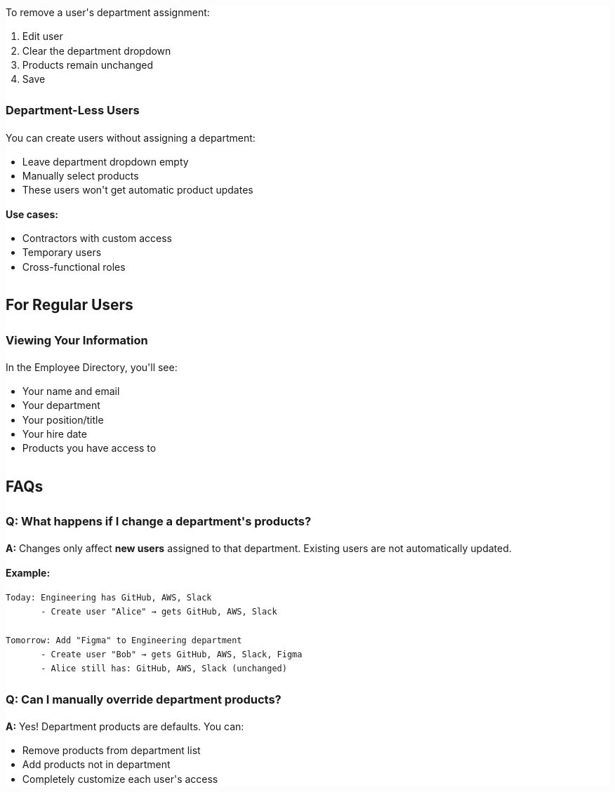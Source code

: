 To remove a user's department assignment:
1. Edit user
2. Clear the department dropdown
3. Products remain unchanged
4. Save

### Department-Less Users

You can create users without assigning a department:
- Leave department dropdown empty
- Manually select products
- These users won't get automatic product updates

**Use cases:**
- Contractors with custom access
- Temporary users
- Cross-functional roles

## For Regular Users

### Viewing Your Information

In the Employee Directory, you'll see:
- Your name and email
- Your department
- Your position/title
- Your hire date
- Products you have access to

## FAQs

### Q: What happens if I change a department's products?

**A:** Changes only affect **new users** assigned to that department. Existing users are not automatically updated.

**Example:**
```
Today: Engineering has GitHub, AWS, Slack
       - Create user "Alice" → gets GitHub, AWS, Slack

Tomorrow: Add "Figma" to Engineering department
       - Create user "Bob" → gets GitHub, AWS, Slack, Figma
       - Alice still has: GitHub, AWS, Slack (unchanged)
```

### Q: Can I manually override department products?

**A:** Yes! Department products are defaults. You can:
- Remove products from department list
- Add products not in department
- Completely customize each user's access
